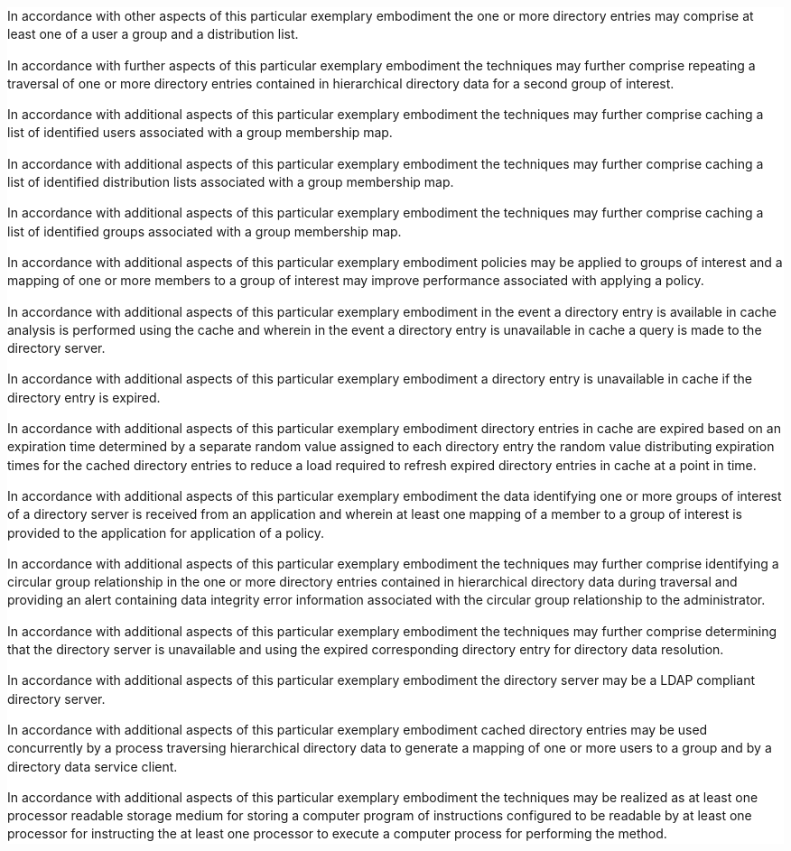 In accordance with other aspects of this particular exemplary embodiment the one or more directory entries may comprise at least one of a user a group and a distribution list.

In accordance with further aspects of this particular exemplary embodiment the techniques may further comprise repeating a traversal of one or more directory entries contained in hierarchical directory data for a second group of interest.

In accordance with additional aspects of this particular exemplary embodiment the techniques may further comprise caching a list of identified users associated with a group membership map.

In accordance with additional aspects of this particular exemplary embodiment the techniques may further comprise caching a list of identified distribution lists associated with a group membership map.

In accordance with additional aspects of this particular exemplary embodiment the techniques may further comprise caching a list of identified groups associated with a group membership map.

In accordance with additional aspects of this particular exemplary embodiment policies may be applied to groups of interest and a mapping of one or more members to a group of interest may improve performance associated with applying a policy.

In accordance with additional aspects of this particular exemplary embodiment in the event a directory entry is available in cache analysis is performed using the cache and wherein in the event a directory entry is unavailable in cache a query is made to the directory server.

In accordance with additional aspects of this particular exemplary embodiment a directory entry is unavailable in cache if the directory entry is expired.

In accordance with additional aspects of this particular exemplary embodiment directory entries in cache are expired based on an expiration time determined by a separate random value assigned to each directory entry the random value distributing expiration times for the cached directory entries to reduce a load required to refresh expired directory entries in cache at a point in time.

In accordance with additional aspects of this particular exemplary embodiment the data identifying one or more groups of interest of a directory server is received from an application and wherein at least one mapping of a member to a group of interest is provided to the application for application of a policy.

In accordance with additional aspects of this particular exemplary embodiment the techniques may further comprise identifying a circular group relationship in the one or more directory entries contained in hierarchical directory data during traversal and providing an alert containing data integrity error information associated with the circular group relationship to the administrator.

In accordance with additional aspects of this particular exemplary embodiment the techniques may further comprise determining that the directory server is unavailable and using the expired corresponding directory entry for directory data resolution.

In accordance with additional aspects of this particular exemplary embodiment the directory server may be a LDAP compliant directory server.

In accordance with additional aspects of this particular exemplary embodiment cached directory entries may be used concurrently by a process traversing hierarchical directory data to generate a mapping of one or more users to a group and by a directory data service client.

In accordance with additional aspects of this particular exemplary embodiment the techniques may be realized as at least one processor readable storage medium for storing a computer program of instructions configured to be readable by at least one processor for instructing the at least one processor to execute a computer process for performing the method.
